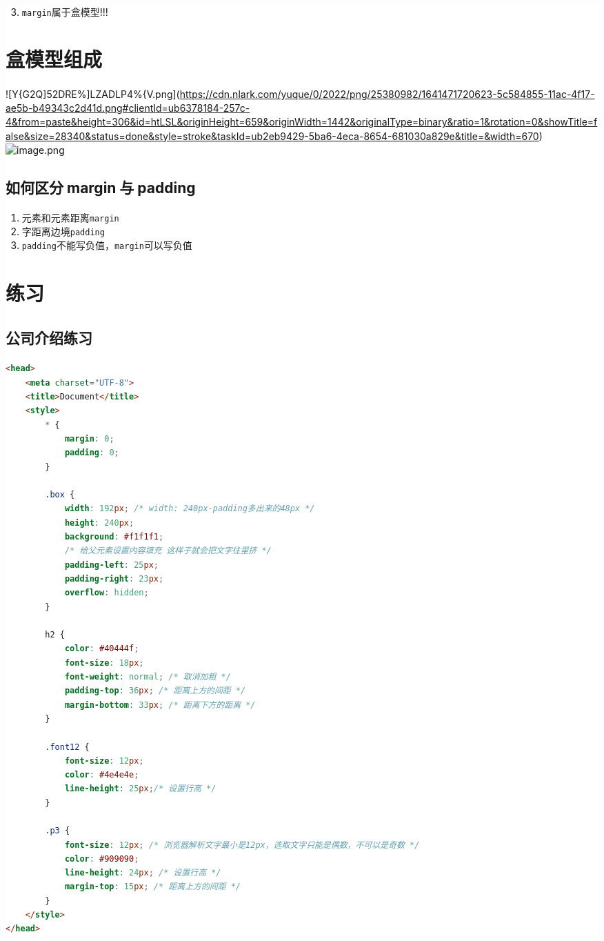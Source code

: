 3. `margin`属于盒模型!!!
<a name="Q4Bkx"></a>
# 盒模型组成
![Y{G2Q]52DRE%]LZADLP4%{V.png](https://cdn.nlark.com/yuque/0/2022/png/25380982/1641471720623-5c584855-11ac-4f17-ae5b-b49343c2d41d.png#clientId=ub6378184-257c-4&from=paste&height=306&id=htLSL&originHeight=659&originWidth=1442&originalType=binary&ratio=1&rotation=0&showTitle=false&size=28340&status=done&style=stroke&taskId=ub2eb9429-5ba6-4eca-8654-681030a829e&title=&width=670)<br />![image.png](https://cdn.nlark.com/yuque/0/2022/png/25380982/1649080152031-8a5f370b-1879-48ad-93ac-758a445a456a.png#clientId=uf9f1c930-628a-4&from=paste&height=453&id=u1d56a6f1&originHeight=523&originWidth=774&originalType=binary&ratio=1&rotation=0&showTitle=false&size=260440&status=done&style=stroke&taskId=u98288bd9-5c46-4b48-8fd5-e00cf6fac10&title=&width=670)
<a name="JP1kR"></a>
## 如何区分 margin 与 padding

1. 元素和元素距离`margin`
2. 字距离边境`padding`
3. `padding`不能写负值，`margin`可以写负值
<a name="pDvK4"></a>
# 练习
<a name="hHpu5"></a>

## 公司介绍练习

```html
<head>
    <meta charset="UTF-8">
    <title>Document</title>
    <style>
        * {
            margin: 0;
            padding: 0;
        }

        .box {
            width: 192px; /* width: 240px-padding多出来的48px */
            height: 240px;
            background: #f1f1f1;
            /* 给父元素设置内容填充 这样子就会把文字往里挤 */
            padding-left: 25px;
            padding-right: 23px;
            overflow: hidden;
        }

        h2 {
            color: #40444f;
            font-size: 18px;
            font-weight: normal; /* 取消加粗 */
            padding-top: 36px; /* 距离上方的间距 */
            margin-bottom: 33px; /* 距离下方的距离 */
        }

        .font12 {
            font-size: 12px;
            color: #4e4e4e;
            line-height: 25px;/* 设置行高 */
        }

        .p3 {
            font-size: 12px; /* 浏览器解析文字最小是12px，选取文字只能是偶数，不可以是奇数 */
            color: #909090;
            line-height: 24px; /* 设置行高 */
            margin-top: 15px; /* 距离上方的间距 */
        }
    </style>
</head>

```